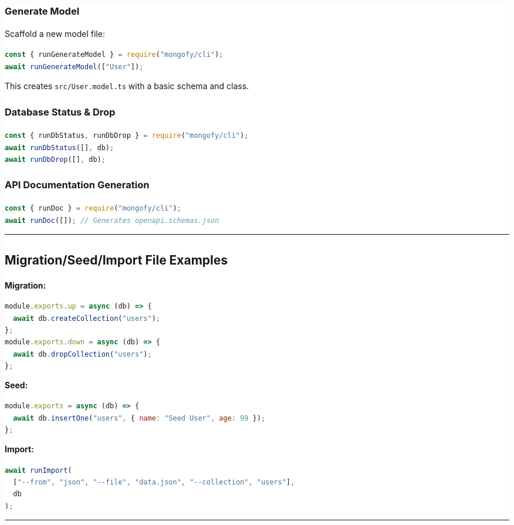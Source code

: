 ### Generate Model

Scaffold a new model file:

```js
const { runGenerateModel } = require("mongofy/cli");
await runGenerateModel(["User"]);
```

This creates `src/User.model.ts` with a basic schema and class.

### Database Status & Drop

```js
const { runDbStatus, runDbDrop } = require("mongofy/cli");
await runDbStatus([], db);
await runDbDrop([], db);
```

### API Documentation Generation

```js
const { runDoc } = require("mongofy/cli");
await runDoc([]); // Generates openapi.schemas.json
```

---

## Migration/Seed/Import File Examples

**Migration:**

```js
module.exports.up = async (db) => {
  await db.createCollection("users");
};
module.exports.down = async (db) => {
  await db.dropCollection("users");
};
```

**Seed:**

```js
module.exports = async (db) => {
  await db.insertOne("users", { name: "Seed User", age: 99 });
};
```

**Import:**

```js
await runImport(
  ["--from", "json", "--file", "data.json", "--collection", "users"],
  db
);
```

---